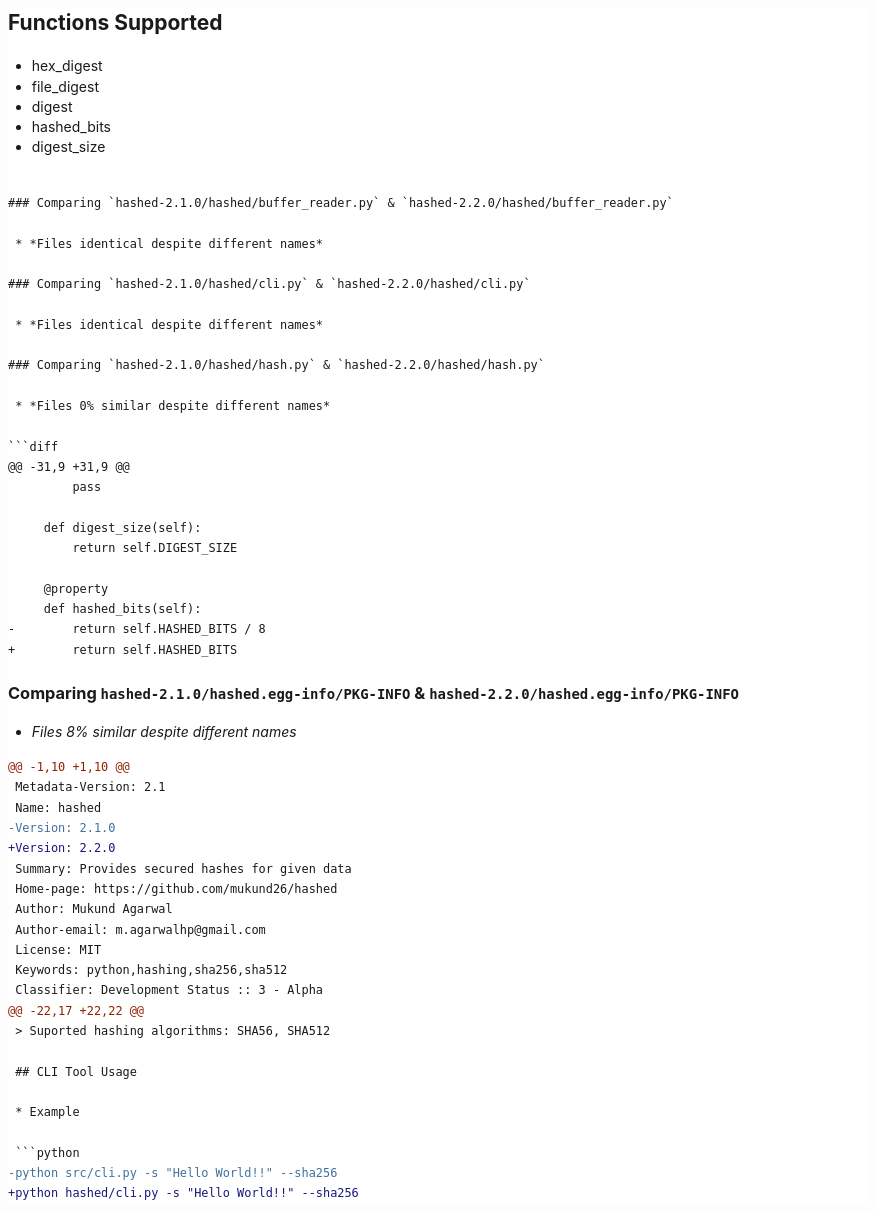  ## Functions Supported
 
 - hex_digest
 - file_digest
 - digest
 - hashed_bits
 - digest_size
```

### Comparing `hashed-2.1.0/hashed/buffer_reader.py` & `hashed-2.2.0/hashed/buffer_reader.py`

 * *Files identical despite different names*

### Comparing `hashed-2.1.0/hashed/cli.py` & `hashed-2.2.0/hashed/cli.py`

 * *Files identical despite different names*

### Comparing `hashed-2.1.0/hashed/hash.py` & `hashed-2.2.0/hashed/hash.py`

 * *Files 0% similar despite different names*

```diff
@@ -31,9 +31,9 @@
         pass
     
     def digest_size(self):
         return self.DIGEST_SIZE
     
     @property
     def hashed_bits(self):
-        return self.HASHED_BITS / 8
+        return self.HASHED_BITS
```

### Comparing `hashed-2.1.0/hashed.egg-info/PKG-INFO` & `hashed-2.2.0/hashed.egg-info/PKG-INFO`

 * *Files 8% similar despite different names*

```diff
@@ -1,10 +1,10 @@
 Metadata-Version: 2.1
 Name: hashed
-Version: 2.1.0
+Version: 2.2.0
 Summary: Provides secured hashes for given data
 Home-page: https://github.com/mukund26/hashed
 Author: Mukund Agarwal
 Author-email: m.agarwalhp@gmail.com
 License: MIT
 Keywords: python,hashing,sha256,sha512
 Classifier: Development Status :: 3 - Alpha
@@ -22,17 +22,22 @@
 > Suported hashing algorithms: SHA56, SHA512
 
 ## CLI Tool Usage
 
 * Example
 
 ```python
-python src/cli.py -s "Hello World!!" --sha256
+python hashed/cli.py -s "Hello World!!" --sha256
 ```
 